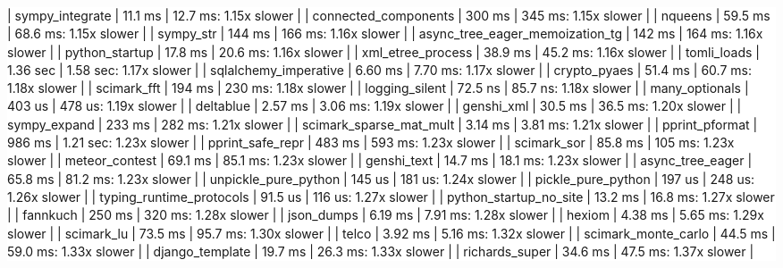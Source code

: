 | sympy_integrate                  | 11.1 ms                                                | 12.7 ms: 1.15x slower                                                  |
| connected_components             | 300 ms                                                 | 345 ms: 1.15x slower                                                   |
| nqueens                          | 59.5 ms                                                | 68.6 ms: 1.15x slower                                                  |
| sympy_str                        | 144 ms                                                 | 166 ms: 1.16x slower                                                   |
| async_tree_eager_memoization_tg  | 142 ms                                                 | 164 ms: 1.16x slower                                                   |
| python_startup                   | 17.8 ms                                                | 20.6 ms: 1.16x slower                                                  |
| xml_etree_process                | 38.9 ms                                                | 45.2 ms: 1.16x slower                                                  |
| tomli_loads                      | 1.36 sec                                               | 1.58 sec: 1.17x slower                                                 |
| sqlalchemy_imperative            | 6.60 ms                                                | 7.70 ms: 1.17x slower                                                  |
| crypto_pyaes                     | 51.4 ms                                                | 60.7 ms: 1.18x slower                                                  |
| scimark_fft                      | 194 ms                                                 | 230 ms: 1.18x slower                                                   |
| logging_silent                   | 72.5 ns                                                | 85.7 ns: 1.18x slower                                                  |
| many_optionals                   | 403 us                                                 | 478 us: 1.19x slower                                                   |
| deltablue                        | 2.57 ms                                                | 3.06 ms: 1.19x slower                                                  |
| genshi_xml                       | 30.5 ms                                                | 36.5 ms: 1.20x slower                                                  |
| sympy_expand                     | 233 ms                                                 | 282 ms: 1.21x slower                                                   |
| scimark_sparse_mat_mult          | 3.14 ms                                                | 3.81 ms: 1.21x slower                                                  |
| pprint_pformat                   | 986 ms                                                 | 1.21 sec: 1.23x slower                                                 |
| pprint_safe_repr                 | 483 ms                                                 | 593 ms: 1.23x slower                                                   |
| scimark_sor                      | 85.8 ms                                                | 105 ms: 1.23x slower                                                   |
| meteor_contest                   | 69.1 ms                                                | 85.1 ms: 1.23x slower                                                  |
| genshi_text                      | 14.7 ms                                                | 18.1 ms: 1.23x slower                                                  |
| async_tree_eager                 | 65.8 ms                                                | 81.2 ms: 1.23x slower                                                  |
| unpickle_pure_python             | 145 us                                                 | 181 us: 1.24x slower                                                   |
| pickle_pure_python               | 197 us                                                 | 248 us: 1.26x slower                                                   |
| typing_runtime_protocols         | 91.5 us                                                | 116 us: 1.27x slower                                                   |
| python_startup_no_site           | 13.2 ms                                                | 16.8 ms: 1.27x slower                                                  |
| fannkuch                         | 250 ms                                                 | 320 ms: 1.28x slower                                                   |
| json_dumps                       | 6.19 ms                                                | 7.91 ms: 1.28x slower                                                  |
| hexiom                           | 4.38 ms                                                | 5.65 ms: 1.29x slower                                                  |
| scimark_lu                       | 73.5 ms                                                | 95.7 ms: 1.30x slower                                                  |
| telco                            | 3.92 ms                                                | 5.16 ms: 1.32x slower                                                  |
| scimark_monte_carlo              | 44.5 ms                                                | 59.0 ms: 1.33x slower                                                  |
| django_template                  | 19.7 ms                                                | 26.3 ms: 1.33x slower                                                  |
| richards_super                   | 34.6 ms                                                | 47.5 ms: 1.37x slower                                                  |